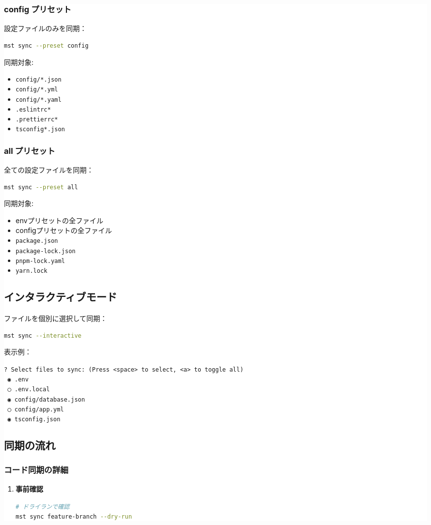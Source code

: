 ### config プリセット

設定ファイルのみを同期：

```bash
mst sync --preset config
```

同期対象:
- `config/*.json`
- `config/*.yml`
- `config/*.yaml`
- `.eslintrc*`
- `.prettierrc*`
- `tsconfig*.json`

### all プリセット

全ての設定ファイルを同期：

```bash
mst sync --preset all
```

同期対象:
- envプリセットの全ファイル
- configプリセットの全ファイル
- `package.json`
- `package-lock.json`
- `pnpm-lock.yaml`
- `yarn.lock`

## インタラクティブモード

ファイルを個別に選択して同期：

```bash
mst sync --interactive
```

表示例：
```
? Select files to sync: (Press <space> to select, <a> to toggle all)
 ◉ .env
 ◯ .env.local
 ◉ config/database.json
 ◯ config/app.yml
 ◉ tsconfig.json
```

## 同期の流れ

### コード同期の詳細

1. **事前確認**
   ```bash
   # ドライランで確認
   mst sync feature-branch --dry-run
   ```

